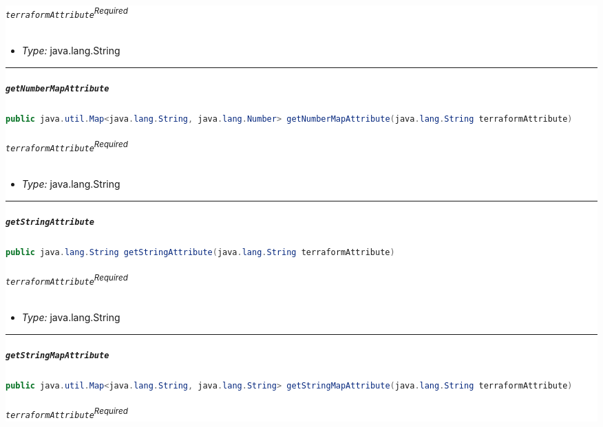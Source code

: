 ###### `terraformAttribute`<sup>Required</sup> <a name="terraformAttribute" id="@cdktf/provider-kubernetes.dataKubernetesSecretV1.DataKubernetesSecretV1.getNumberListAttribute.parameter.terraformAttribute"></a>

- *Type:* java.lang.String

---

##### `getNumberMapAttribute` <a name="getNumberMapAttribute" id="@cdktf/provider-kubernetes.dataKubernetesSecretV1.DataKubernetesSecretV1.getNumberMapAttribute"></a>

```java
public java.util.Map<java.lang.String, java.lang.Number> getNumberMapAttribute(java.lang.String terraformAttribute)
```

###### `terraformAttribute`<sup>Required</sup> <a name="terraformAttribute" id="@cdktf/provider-kubernetes.dataKubernetesSecretV1.DataKubernetesSecretV1.getNumberMapAttribute.parameter.terraformAttribute"></a>

- *Type:* java.lang.String

---

##### `getStringAttribute` <a name="getStringAttribute" id="@cdktf/provider-kubernetes.dataKubernetesSecretV1.DataKubernetesSecretV1.getStringAttribute"></a>

```java
public java.lang.String getStringAttribute(java.lang.String terraformAttribute)
```

###### `terraformAttribute`<sup>Required</sup> <a name="terraformAttribute" id="@cdktf/provider-kubernetes.dataKubernetesSecretV1.DataKubernetesSecretV1.getStringAttribute.parameter.terraformAttribute"></a>

- *Type:* java.lang.String

---

##### `getStringMapAttribute` <a name="getStringMapAttribute" id="@cdktf/provider-kubernetes.dataKubernetesSecretV1.DataKubernetesSecretV1.getStringMapAttribute"></a>

```java
public java.util.Map<java.lang.String, java.lang.String> getStringMapAttribute(java.lang.String terraformAttribute)
```

###### `terraformAttribute`<sup>Required</sup> <a name="terraformAttribute" id="@cdktf/provider-kubernetes.dataKubernetesSecretV1.DataKubernetesSecretV1.getStringMapAttribute.parameter.terraformAttribute"></a>
